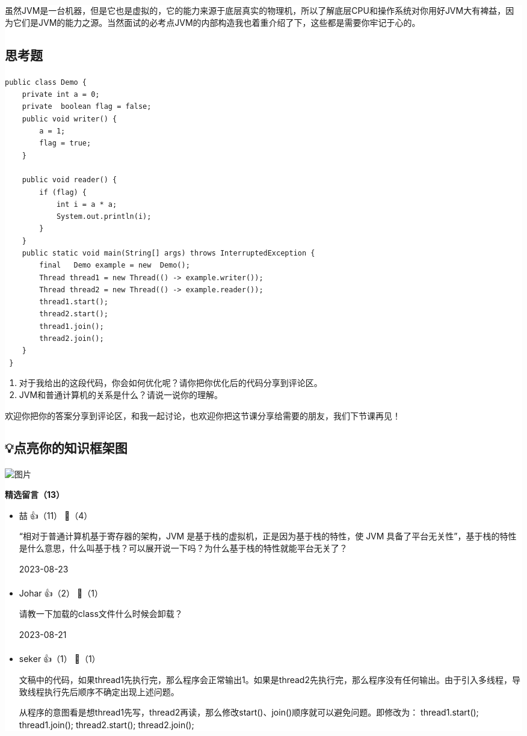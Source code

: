 虽然JVM是一台机器，但是它也是虚拟的，它的能力来源于底层真实的物理机，所以了解底层CPU和操作系统对你用好JVM大有裨益，因为它们是JVM的能力之源。当然面试的必考点JVM的内部构造我也着重介绍了下，这些都是需要你牢记于心的。

## 思考题

```
public class Demo {
    private int a = 0;
    private  boolean flag = false;
    public void writer() {
        a = 1;                  
        flag = true;            
    }

    public void reader() {
        if (flag) {             
            int i = a * a;      
            System.out.println(i);
        }
    }
    public static void main(String[] args) throws InterruptedException {
        final   Demo example = new  Demo();
        Thread thread1 = new Thread(() -> example.writer());
        Thread thread2 = new Thread(() -> example.reader());
        thread1.start();
        thread2.start();
        thread1.join();
        thread2.join();
    }
 }
```

1. 对于我给出的这段代码，你会如何优化呢？请你把你优化后的代码分享到评论区。
2. JVM和普通计算机的关系是什么？请说一说你的理解。

欢迎你把你的答案分享到评论区，和我一起讨论，也欢迎你把这节课分享给需要的朋友，我们下节课再见！

## 💡点亮你的知识框架图

![图片](https://static001.geekbang.org/resource/image/46/c5/462b4c3e2b1033bca75fb62d56fc8bc5.jpg?wh=6666x4923)
<div><strong>精选留言（13）</strong></div><ul>
<li><span>喆</span> 👍（11） 💬（4）<p>“相对于普通计算机基于寄存器的架构，JVM 是基于栈的虚拟机，正是因为基于栈的特性，使 JVM 具备了平台无关性”，基于栈的特性是什么意思，什么叫基于栈？可以展开说一下吗？为什么基于栈的特性就能平台无关了？</p>2023-08-23</li><br/><li><span>Johar</span> 👍（2） 💬（1）<p>请教一下加载的class文件什么时候会卸载？</p>2023-08-21</li><br/><li><span>seker</span> 👍（1） 💬（1）<p>文稿中的代码，如果thread1先执行完，那么程序会正常输出1。如果是thread2先执行完，那么程序没有任何输出。由于引入多线程，导致线程执行先后顺序不确定出现上述问题。

从程序的意图看是想thread1先写，thread2再读，那么修改start()、join()顺序就可以避免问题。即修改为：
thread1.start(); 
thread1.join();
thread2.start();
thread2.join();
